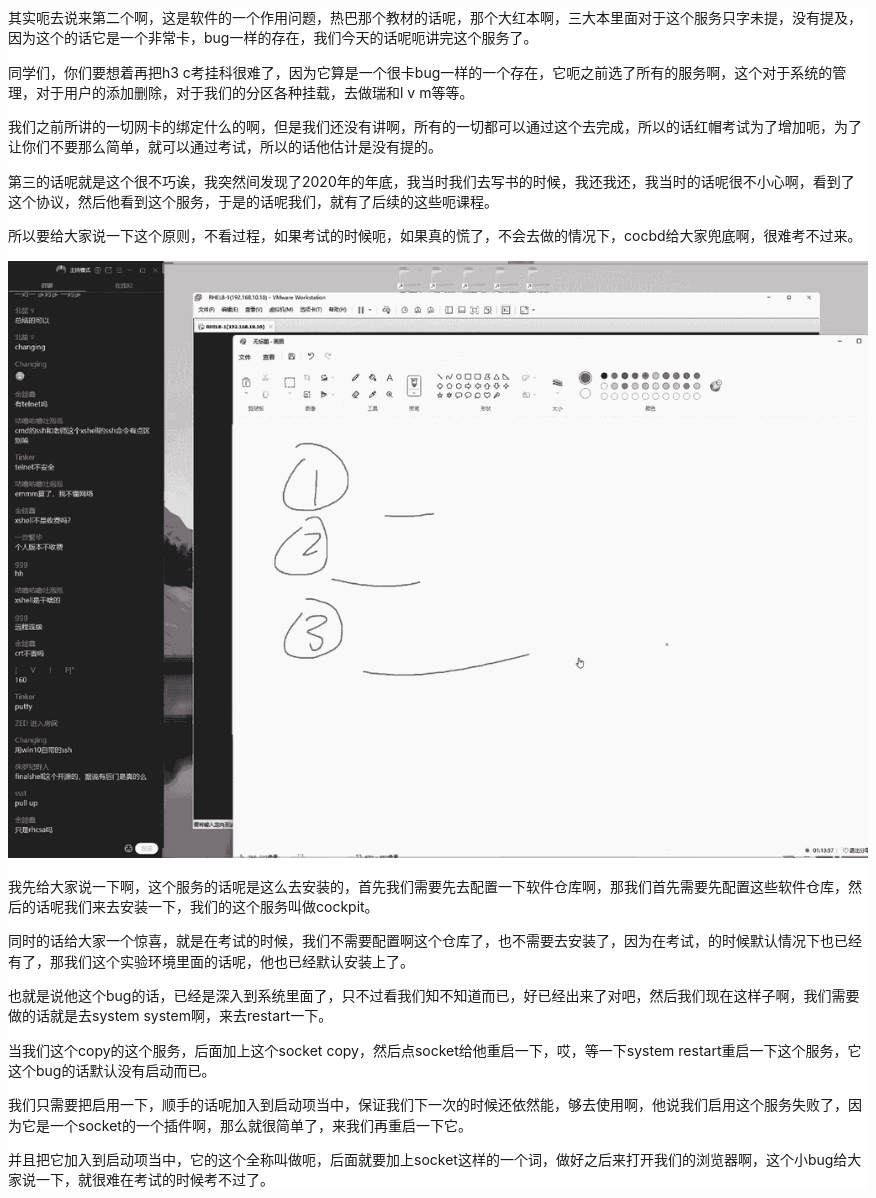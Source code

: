 其实呃去说来第二个啊，这是软件的一个作用问题，热巴那个教材的话呢，那个大红本啊，三大本里面对于这个服务只字未提，没有提及，因为这个的话它是一个非常卡，bug一样的存在，我们今天的话呢呃讲完这个服务了。

同学们，你们要想着再把h3 c考挂科很难了，因为它算是一个很卡bug一样的一个存在，它呃之前选了所有的服务啊，这个对于系统的管理，对于用户的添加删除，对于我们的分区各种挂载，去做瑞和l v m等等。

我们之前所讲的一切网卡的绑定什么的啊，但是我们还没有讲啊，所有的一切都可以通过这个去完成，所以的话红帽考试为了增加呃，为了让你们不要那么简单，就可以通过考试，所以的话他估计是没有提的。

第三的话呢就是这个很不巧诶，我突然间发现了2020年的年底，我当时我们去写书的时候，我还我还，我当时的话呢很不小心啊，看到了这个协议，然后他看到这个服务，于是的话呢我们，就有了后续的这些呃课程。

所以要给大家说一下这个原则，不看过程，如果考试的时候呃，如果真的慌了，不会去做的情况下，cocbd给大家兜底啊，很难考不过来。



![](img/f8ed3c0f0701fef84260b7bde57b3432_93.png)

我先给大家说一下啊，这个服务的话呢是这么去安装的，首先我们需要先去配置一下软件仓库啊，那我们首先需要先配置这些软件仓库，然后的话呢我们来去安装一下，我们的这个服务叫做cockpit。

同时的话给大家一个惊喜，就是在考试的时候，我们不需要配置啊这个仓库了，也不需要去安装了，因为在考试，的时候默认情况下也已经有了，那我们这个实验环境里面的话呢，他也已经默认安装上了。

也就是说他这个bug的话，已经是深入到系统里面了，只不过看我们知不知道而已，好已经出来了对吧，然后我们现在这样子啊，我们需要做的话就是去system system啊，来去restart一下。

当我们这个copy的这个服务，后面加上这个socket copy，然后点socket给他重启一下，哎，等一下system restart重启一下这个服务，它这个bug的话默认没有启动而已。

我们只需要把启用一下，顺手的话呢加入到启动项当中，保证我们下一次的时候还依然能，够去使用啊，他说我们启用这个服务失败了，因为它是一个socket的一个插件啊，那么就很简单了，来我们再重启一下它。

并且把它加入到启动项当中，它的这个全称叫做呃，后面就要加上socket这样的一个词，做好之后来打开我们的浏览器啊，这个小bug给大家说一下，就很难在考试的时候考不过了。

